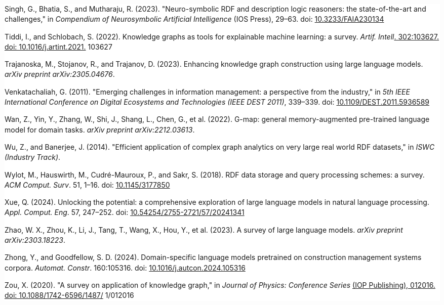 <span id="page-10-5"></span>Singh, G., Bhatia, S., and Mutharaju, R. (2023). "Neuro-symbolic RDF and description logic reasoners: the state-of-the-art and challenges," in *Compendium of Neurosymbolic Artificial Intelligence* (IOS Press), 29–63. doi: [10.3233/FAIA230134](https://doi.org/10.3233/FAIA230134)

<span id="page-10-14"></span>Tiddi, I., and Schlobach, S. (2022). Knowledge graphs as tools for explainable machine learning: a survey. *Artif. Intell*[. 302:103627. doi: 10.1016/j.artint.2021.](https://doi.org/10.1016/j.artint.2021.103627) 103627

<span id="page-10-10"></span>Trajanoska, M., Stojanov, R., and Trajanov, D. (2023). Enhancing knowledge graph construction using large language models. *arXiv preprint arXiv:2305.04676*.

<span id="page-10-0"></span>Venkatachaliah, G. (2011). "Emerging challenges in information management: a perspective from the industry," in *5th IEEE International Conference on Digital Ecosystems and Technologies (IEEE DEST 2011)*, 339–339. doi: [10.1109/DEST.2011.5936589](https://doi.org/10.1109/DEST.2011.5936589)

<span id="page-10-21"></span>Wan, Z., Yin, Y., Zhang, W., Shi, J., Shang, L., Chen, G., et al. (2022). G-map: general memory-augmented pre-trained language model for domain tasks. *arXiv preprint arXiv:2212.03613*.

<span id="page-10-2"></span>Wu, Z., and Banerjee, J. (2014). "Efficient application of complex graph analytics on very large real world RDF datasets," in *ISWC (Industry Track)*.

<span id="page-10-13"></span>Wylot, M., Hauswirth, M., Cudré-Mauroux, P., and Sakr, S. (2018). RDF data storage and query processing schemes: a survey. *ACM Comput. Surv*. 51, 1–16. doi: [10.1145/3177850](https://doi.org/10.1145/3177850)

<span id="page-10-6"></span>Xue, Q. (2024). Unlocking the potential: a comprehensive exploration of large language models in natural language processing. *Appl. Comput. Eng*. 57, 247–252. doi: [10.54254/2755-2721/57/20241341](https://doi.org/10.54254/2755-2721/57/20241341)

<span id="page-10-18"></span>Zhao, W. X., Zhou, K., Li, J., Tang, T., Wang, X., Hou, Y., et al. (2023). A survey of large language models. *arXiv preprint arXiv:2303.18223*.

<span id="page-10-20"></span>Zhong, Y., and Goodfellow, S. D. (2024). Domain-specific language models pretrained on construction management systems corpora. *Automat. Constr*. 160:105316. doi: [10.1016/j.autcon.2024.105316](https://doi.org/10.1016/j.autcon.2024.105316)

<span id="page-10-3"></span>Zou, X. (2020). "A survey on application of knowledge graph," in *Journal of Physics: Conference Series* [\(IOP Publishing\), 012016. doi: 10.1088/1742-6596/1487/](https://doi.org/10.1088/1742-6596/1487/1/012016) 1/012016